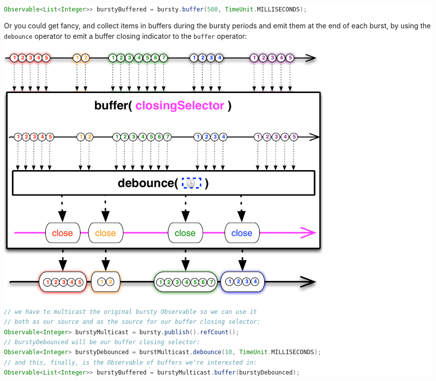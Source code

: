 ````groovy
Observable<List<Integer>> burstyBuffered = bursty.buffer(500, TimeUnit.MILLISECONDS);
````

Or you could get fancy, and collect items in buffers during the bursty periods and emit them at the end of each burst, by using the `debounce` operator to emit a buffer closing indicator to the `buffer` operator:

<img src="/images/operators/bp.buffer1.png" width="640" height="500" />​
````groovy
// we have to multicast the original bursty Observable so we can use it
// both as our source and as the source for our buffer closing selector:
Observable<Integer> burstyMulticast = bursty.publish().refCount();
// burstyDebounced will be our buffer closing selector:
Observable<Integer> burstyDebounced = burstMulticast.debounce(10, TimeUnit.MILLISECONDS);
// and this, finally, is the Observable of buffers we're interested in:
Observable<List<Integer>> burstyBuffered = burstyMulticast.buffer(burstyDebounced);
````
